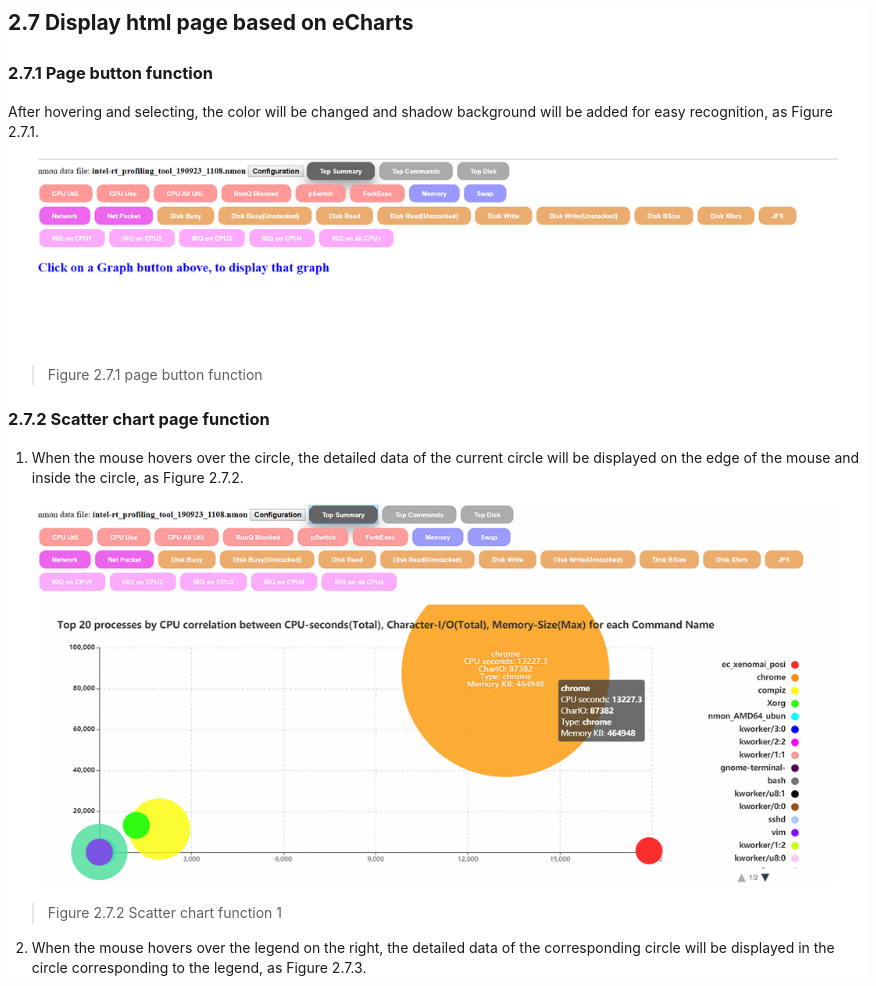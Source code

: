 ## <a name="2.7"/>2.7 Display html page based on eCharts

### <a name="2.7.1"/>2.7.1 Page button function

After hovering and selecting, the color will be changed and shadow background will be added for easy recognition, as Figure 2.7.1. 

<div style="width: 100%; text-align: center;"><img src="./doc/images/eCharts1.png" style="width: 800px"></img></div>

> Figure 2.7.1 page button function 

### <a name="2.7.2"/>2.7.2 Scatter chart page function

1. When the mouse hovers over the circle, the detailed data of the current circle will be displayed on the edge of the mouse and inside the circle, as Figure 2.7.2. 

<div style="width: 100%; text-align: center;"><img src="./doc/images/eCharts2.png" style="width: 800px"></img></div>

> Figure 2.7.2 Scatter chart function 1 

2. When the mouse hovers over the legend on the right, the detailed data of the corresponding circle will be displayed in the circle corresponding to the legend, as Figure 2.7.3. 
